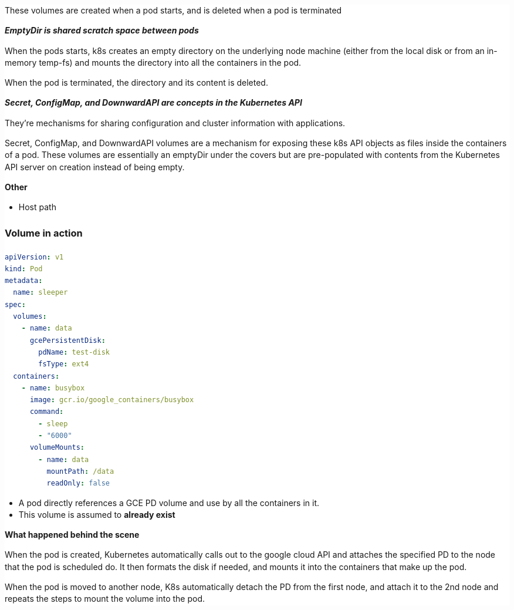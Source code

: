 These volumes are created when a pod starts, and is deleted when a pod is terminated

**_EmptyDir is shared scratch space between pods_**

When the pods starts, k8s creates an empty directory on the underlying node machine (either from the local disk or from an in-memory temp-fs) and mounts the directory into all the containers in the pod.

When the pod is terminated, the directory and its content is deleted.

**_Secret, ConfigMap, and DownwardAPI are concepts in the Kubernetes API_**

They’re mechanisms for sharing configuration and cluster information with applications.

Secret, ConfigMap, and DownwardAPI volumes are a mechanism for exposing these k8s API objects as files inside the containers of a pod. These volumes are essentially an emptyDir under the covers but are pre-populated with contents from the Kubernetes API server on creation instead of being empty.

**Other**
* Host path



### Volume in action

```yaml
apiVersion: v1
kind: Pod
metadata:
  name: sleeper
spec:
  volumes:
    - name: data
      gcePersistentDisk:
        pdName: test-disk
        fsType: ext4
  containers:
    - name: busybox
      image: gcr.io/google_containers/busybox
      command:
        - sleep
        - "6000"
      volumeMounts:
        - name: data
          mountPath: /data
          readOnly: false
```

* A pod directly references a GCE PD volume and use by all the containers in it.
* This volume is assumed to **already exist**

**What happened behind the scene**

When the pod is created, Kubernetes automatically calls out to the google cloud API and attaches the specified PD to the node that the pod is scheduled do. It then formats the disk if needed, and mounts it into the containers that make up the pod.

When the pod is moved to another node, K8s automatically detach the PD from the first node, and attach it to the 2nd node and repeats the steps to mount the volume into the pod.
